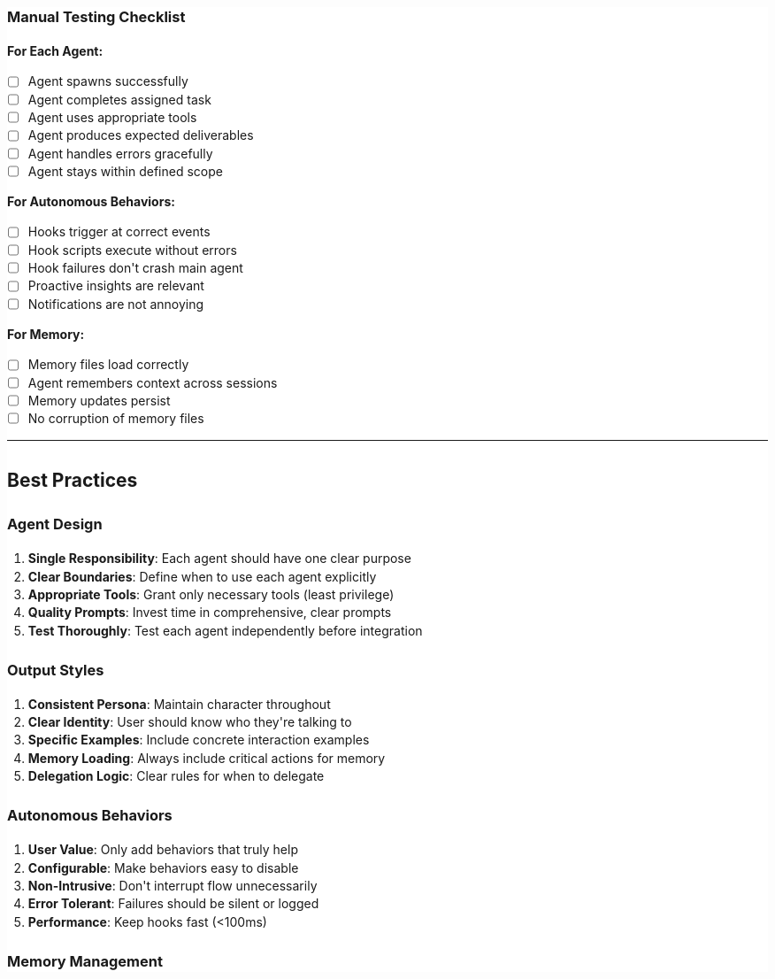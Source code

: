 ### Manual Testing Checklist

**For Each Agent:**
- [ ] Agent spawns successfully
- [ ] Agent completes assigned task
- [ ] Agent uses appropriate tools
- [ ] Agent produces expected deliverables
- [ ] Agent handles errors gracefully
- [ ] Agent stays within defined scope

**For Autonomous Behaviors:**
- [ ] Hooks trigger at correct events
- [ ] Hook scripts execute without errors
- [ ] Hook failures don't crash main agent
- [ ] Proactive insights are relevant
- [ ] Notifications are not annoying

**For Memory:**
- [ ] Memory files load correctly
- [ ] Agent remembers context across sessions
- [ ] Memory updates persist
- [ ] No corruption of memory files

---

## Best Practices

### Agent Design

1. **Single Responsibility**: Each agent should have one clear purpose
2. **Clear Boundaries**: Define when to use each agent explicitly
3. **Appropriate Tools**: Grant only necessary tools (least privilege)
4. **Quality Prompts**: Invest time in comprehensive, clear prompts
5. **Test Thoroughly**: Test each agent independently before integration

### Output Styles

1. **Consistent Persona**: Maintain character throughout
2. **Clear Identity**: User should know who they're talking to
3. **Specific Examples**: Include concrete interaction examples
4. **Memory Loading**: Always include critical actions for memory
5. **Delegation Logic**: Clear rules for when to delegate

### Autonomous Behaviors

1. **User Value**: Only add behaviors that truly help
2. **Configurable**: Make behaviors easy to disable
3. **Non-Intrusive**: Don't interrupt flow unnecessarily
4. **Error Tolerant**: Failures should be silent or logged
5. **Performance**: Keep hooks fast (<100ms)

### Memory Management

